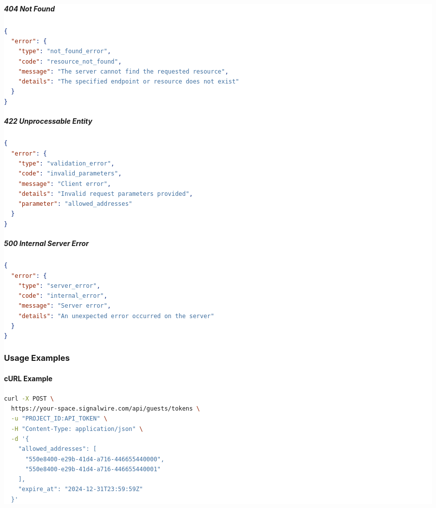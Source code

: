 ##### 404 Not Found
```json
{
  "error": {
    "type": "not_found_error",
    "code": "resource_not_found",
    "message": "The server cannot find the requested resource",
    "details": "The specified endpoint or resource does not exist"
  }
}
```

##### 422 Unprocessable Entity
```json
{
  "error": {
    "type": "validation_error",
    "code": "invalid_parameters",
    "message": "Client error",
    "details": "Invalid request parameters provided",
    "parameter": "allowed_addresses"
  }
}
```

##### 500 Internal Server Error
```json
{
  "error": {
    "type": "server_error",
    "code": "internal_error",
    "message": "Server error",
    "details": "An unexpected error occurred on the server"
  }
}
```

### Usage Examples

#### cURL Example

```bash
curl -X POST \
  https://your-space.signalwire.com/api/guests/tokens \
  -u "PROJECT_ID:API_TOKEN" \
  -H "Content-Type: application/json" \
  -d '{
    "allowed_addresses": [
      "550e8400-e29b-41d4-a716-446655440000",
      "550e8400-e29b-41d4-a716-446655440001"
    ],
    "expire_at": "2024-12-31T23:59:59Z"
  }'
```
